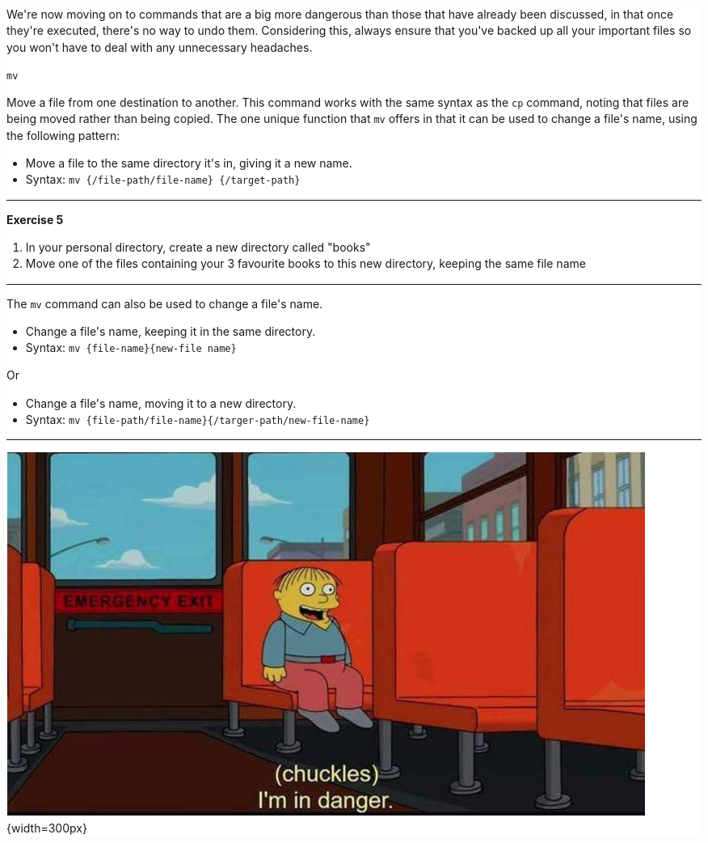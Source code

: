 We're now moving on to commands that are a big more dangerous than those that have already been discussed, in that once they're executed, there's no way to undo them.  Considering this, always ensure that you've backed up all your important files so you won't have to deal with any unnecessary headaches.

`mv`

Move a file from one destination to another. This command works with the same syntax as the `cp` command, noting that files are being moved rather than being copied.  The one unique function that `mv` offers in that it can be used to change a file's name, using the following pattern:

* Move a file to the same directory it's in, giving it a new name.
* Syntax: `mv {/file-path/file-name} {/target-path}`

---

**Exercise 5**

1. In your personal directory, create a new directory called "books"
2. Move one of the files containing your 3 favourite books to this new directory, keeping the same file name

---

The `mv` command can also be used to change a file's name.  

* Change a file's name, keeping it in the same directory.
* Syntax: `mv {file-name}{new-file name}`

Or

* Change a file's name, moving it to a new directory.
* Syntax: `mv {file-path/file-name}{/targer-path/new-file-name}`

---

![](assets/images/danger2.jpg){width=300px}
